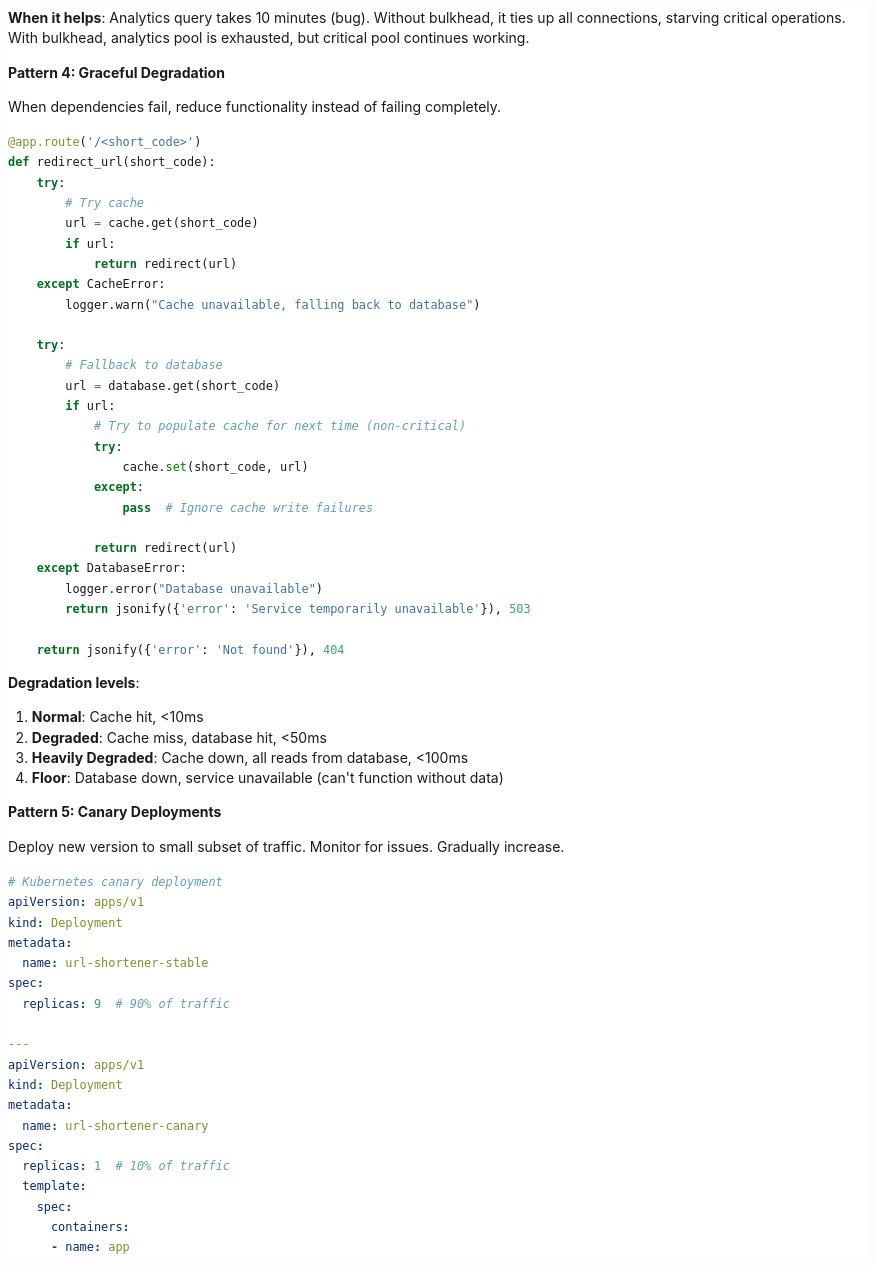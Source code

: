 **When it helps**: Analytics query takes 10 minutes (bug). Without bulkhead, it ties up all connections, starving critical operations. With bulkhead, analytics pool is exhausted, but critical pool continues working.

**Pattern 4: Graceful Degradation**

When dependencies fail, reduce functionality instead of failing completely.

```python
@app.route('/<short_code>')
def redirect_url(short_code):
    try:
        # Try cache
        url = cache.get(short_code)
        if url:
            return redirect(url)
    except CacheError:
        logger.warn("Cache unavailable, falling back to database")

    try:
        # Fallback to database
        url = database.get(short_code)
        if url:
            # Try to populate cache for next time (non-critical)
            try:
                cache.set(short_code, url)
            except:
                pass  # Ignore cache write failures

            return redirect(url)
    except DatabaseError:
        logger.error("Database unavailable")
        return jsonify({'error': 'Service temporarily unavailable'}), 503

    return jsonify({'error': 'Not found'}), 404
```

**Degradation levels**:
1. **Normal**: Cache hit, <10ms
2. **Degraded**: Cache miss, database hit, <50ms
3. **Heavily Degraded**: Cache down, all reads from database, <100ms
4. **Floor**: Database down, service unavailable (can't function without data)

**Pattern 5: Canary Deployments**

Deploy new version to small subset of traffic. Monitor for issues. Gradually increase.

```yaml
# Kubernetes canary deployment
apiVersion: apps/v1
kind: Deployment
metadata:
  name: url-shortener-stable
spec:
  replicas: 9  # 90% of traffic

---
apiVersion: apps/v1
kind: Deployment
metadata:
  name: url-shortener-canary
spec:
  replicas: 1  # 10% of traffic
  template:
    spec:
      containers:
      - name: app
```